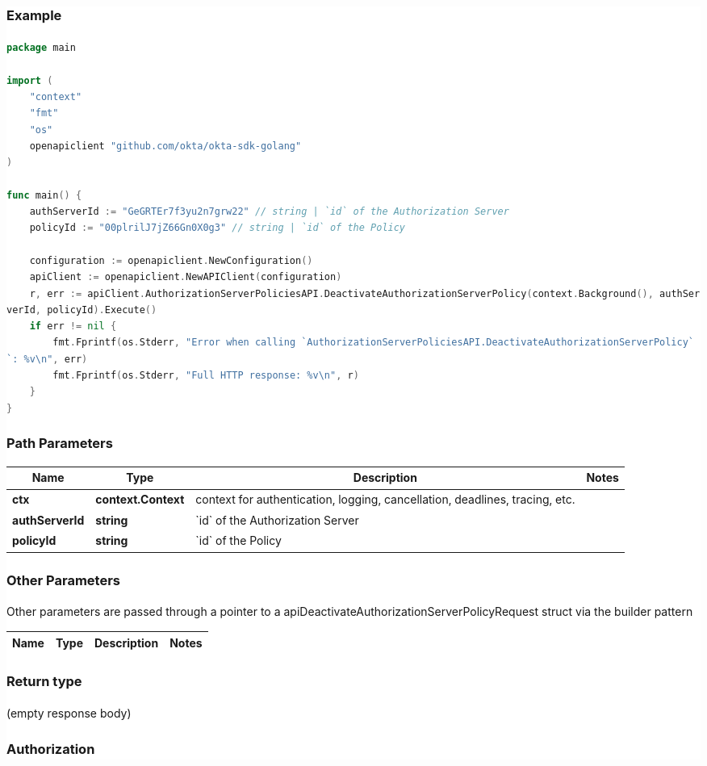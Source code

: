 
### Example

```go
package main

import (
    "context"
    "fmt"
    "os"
    openapiclient "github.com/okta/okta-sdk-golang"
)

func main() {
    authServerId := "GeGRTEr7f3yu2n7grw22" // string | `id` of the Authorization Server
    policyId := "00plrilJ7jZ66Gn0X0g3" // string | `id` of the Policy

    configuration := openapiclient.NewConfiguration()
    apiClient := openapiclient.NewAPIClient(configuration)
    r, err := apiClient.AuthorizationServerPoliciesAPI.DeactivateAuthorizationServerPolicy(context.Background(), authServerId, policyId).Execute()
    if err != nil {
        fmt.Fprintf(os.Stderr, "Error when calling `AuthorizationServerPoliciesAPI.DeactivateAuthorizationServerPolicy``: %v\n", err)
        fmt.Fprintf(os.Stderr, "Full HTTP response: %v\n", r)
    }
}
```

### Path Parameters


Name | Type | Description  | Notes
------------- | ------------- | ------------- | -------------
**ctx** | **context.Context** | context for authentication, logging, cancellation, deadlines, tracing, etc.
**authServerId** | **string** | &#x60;id&#x60; of the Authorization Server | 
**policyId** | **string** | &#x60;id&#x60; of the Policy | 

### Other Parameters

Other parameters are passed through a pointer to a apiDeactivateAuthorizationServerPolicyRequest struct via the builder pattern


Name | Type | Description  | Notes
------------- | ------------- | ------------- | -------------



### Return type

 (empty response body)

### Authorization
